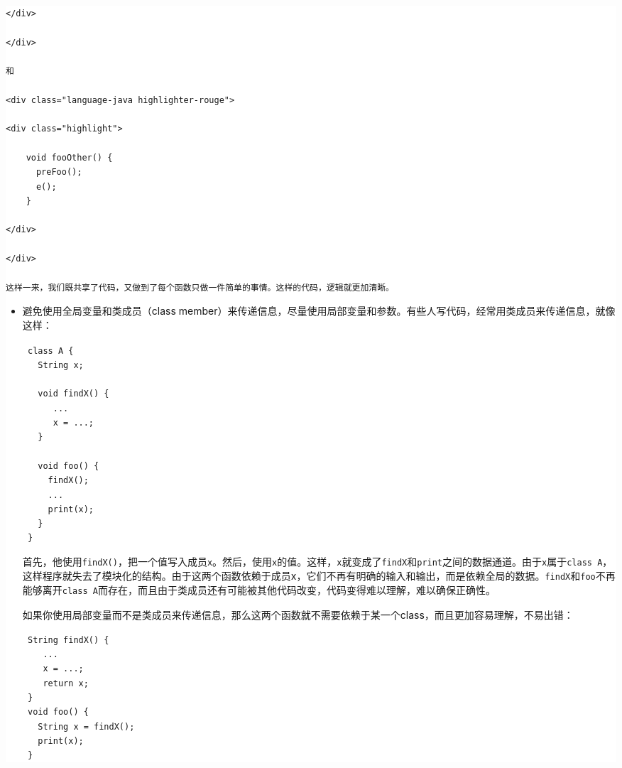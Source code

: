     </div>

    </div>

    和

    <div class="language-java highlighter-rouge">

    <div class="highlight">

        void fooOther() {
          preFoo();
          e();
        }

    </div>

    </div>

    这样一来，我们既共享了代码，又做到了每个函数只做一件简单的事情。这样的代码，逻辑就更加清晰。

*   避免使用全局变量和类成员（class member）来传递信息，尽量使用局部变量和参数。有些人写代码，经常用类成员来传递信息，就像这样：

    <div class="language-java highlighter-rouge">

    <div class="highlight">

         class A {
           String x;

           void findX() {
              ...
              x = ...;
           }

           void foo() {
             findX();
             ...
             print(x);
           }
         }

    </div>

    </div>

    首先，他使用`findX()`，把一个值写入成员`x`。然后，使用`x`的值。这样，`x`就变成了`findX`和`print`之间的数据通道。由于`x`属于`class A`，这样程序就失去了模块化的结构。由于这两个函数依赖于成员x，它们不再有明确的输入和输出，而是依赖全局的数据。`findX`和`foo`不再能够离开`class A`而存在，而且由于类成员还有可能被其他代码改变，代码变得难以理解，难以确保正确性。

    如果你使用局部变量而不是类成员来传递信息，那么这两个函数就不需要依赖于某一个class，而且更加容易理解，不易出错：

    <div class="language-java highlighter-rouge">

    <div class="highlight">

         String findX() {
            ...
            x = ...;
            return x;
         }
         void foo() {
           String x = findX();
           print(x);
         }
